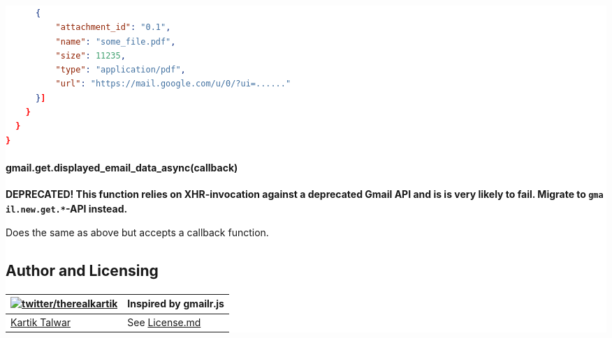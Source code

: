 ```json
      {
          "attachment_id": "0.1",
          "name": "some_file.pdf",
          "size": 11235,
          "type": "application/pdf",
          "url": "https://mail.google.com/u/0/?ui=......"
      }]
    }
  }
}

```

#### gmail.get.displayed_email_data_async(callback)

**DEPRECATED! This function relies on XHR-invocation against a deprecated Gmail API and is is very likely to fail. Migrate to `gmail.new.get.*`-API instead.**

Does the same as above but accepts a callback function.


## Author and Licensing

| [![twitter/therealkartik](https://0.gravatar.com/avatar/1eb9ae38e862518d907a8392c0062e95?s=70)](https://twitter.com/TheRealKartik "Follow @TheRealKartik on Twitter") | Inspired by gmailr.js |
|---| --- |
| [Kartik Talwar](http://kartikt.com/) |  See [License.md](LICENSE.md) |
